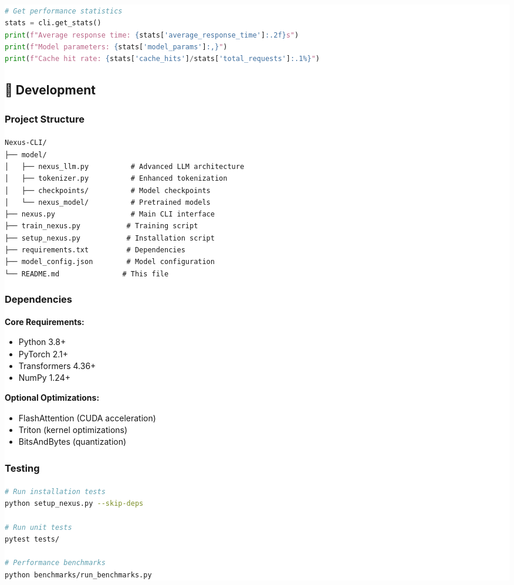 ```python
# Get performance statistics
stats = cli.get_stats()
print(f"Average response time: {stats['average_response_time']:.2f}s")
print(f"Model parameters: {stats['model_params']:,}")
print(f"Cache hit rate: {stats['cache_hits']/stats['total_requests']:.1%}")
```

## 🧪 Development

### Project Structure

```
Nexus-CLI/
├── model/
│   ├── nexus_llm.py          # Advanced LLM architecture
│   ├── tokenizer.py          # Enhanced tokenization
│   ├── checkpoints/          # Model checkpoints
│   └── nexus_model/          # Pretrained models
├── nexus.py                  # Main CLI interface
├── train_nexus.py           # Training script
├── setup_nexus.py           # Installation script
├── requirements.txt         # Dependencies
├── model_config.json        # Model configuration
└── README.md               # This file
```

### Dependencies

**Core Requirements:**
- Python 3.8+
- PyTorch 2.1+
- Transformers 4.36+
- NumPy 1.24+

**Optional Optimizations:**
- FlashAttention (CUDA acceleration)
- Triton (kernel optimizations)
- BitsAndBytes (quantization)

### Testing

```bash
# Run installation tests
python setup_nexus.py --skip-deps

# Run unit tests  
pytest tests/

# Performance benchmarks
python benchmarks/run_benchmarks.py
```
